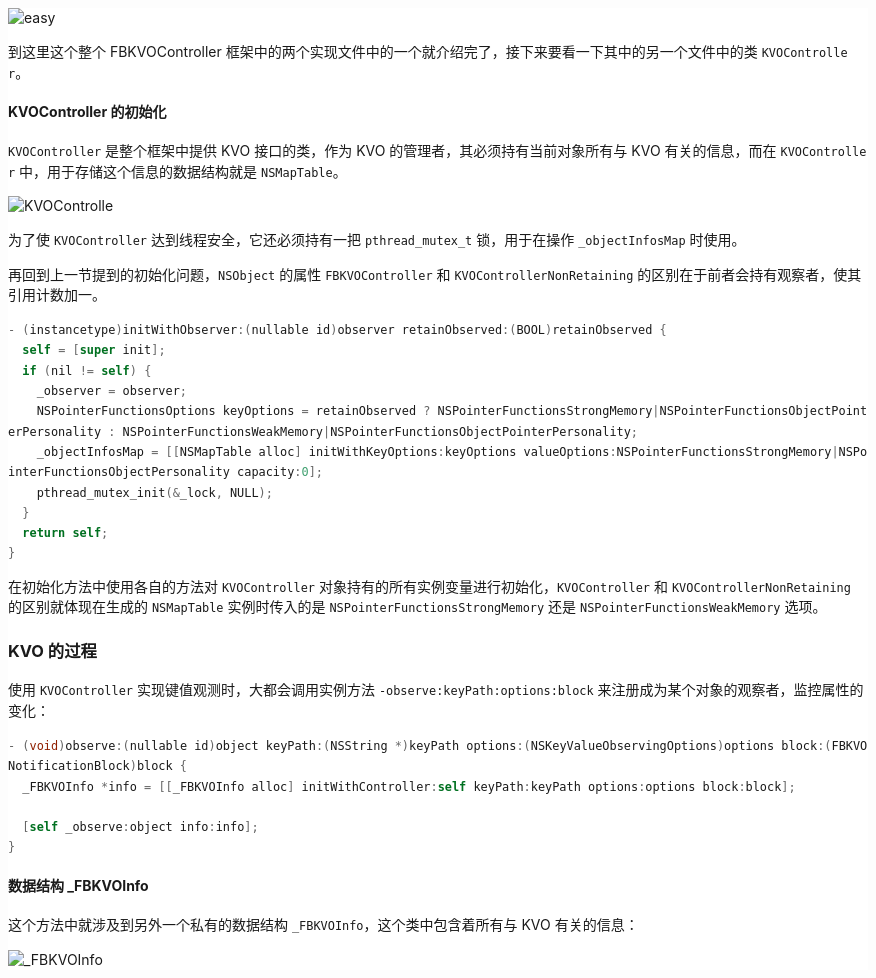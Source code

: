 ![easy](https://img.draveness.me/2017-03-06-easy.jpg-1000width)

到这里这个整个 FBKVOController 框架中的两个实现文件中的一个就介绍完了，接下来要看一下其中的另一个文件中的类 `KVOController`。

#### KVOController 的初始化

`KVOController` 是整个框架中提供 KVO 接口的类，作为 KVO 的管理者，其必须持有当前对象所有与 KVO 有关的信息，而在 `KVOController` 中，用于存储这个信息的数据结构就是 `NSMapTable`。

![KVOControlle](https://img.draveness.me/2017-03-06-KVOController.png-1000width)

为了使 `KVOController` 达到线程安全，它还必须持有一把 `pthread_mutex_t` 锁，用于在操作 `_objectInfosMap` 时使用。

再回到上一节提到的初始化问题，`NSObject` 的属性 `FBKVOController` 和 `KVOControllerNonRetaining` 的区别在于前者会持有观察者，使其引用计数加一。

~~~objectivec
- (instancetype)initWithObserver:(nullable id)observer retainObserved:(BOOL)retainObserved {
  self = [super init];
  if (nil != self) {
    _observer = observer;
    NSPointerFunctionsOptions keyOptions = retainObserved ? NSPointerFunctionsStrongMemory|NSPointerFunctionsObjectPointerPersonality : NSPointerFunctionsWeakMemory|NSPointerFunctionsObjectPointerPersonality;
    _objectInfosMap = [[NSMapTable alloc] initWithKeyOptions:keyOptions valueOptions:NSPointerFunctionsStrongMemory|NSPointerFunctionsObjectPersonality capacity:0];
    pthread_mutex_init(&_lock, NULL);
  }
  return self;
}
~~~

在初始化方法中使用各自的方法对 `KVOController` 对象持有的所有实例变量进行初始化，`KVOController` 和 `KVOControllerNonRetaining` 的区别就体现在生成的 `NSMapTable` 实例时传入的是 `NSPointerFunctionsStrongMemory` 还是 `NSPointerFunctionsWeakMemory` 选项。

### KVO 的过程

使用 `KVOController` 实现键值观测时，大都会调用实例方法 `-observe:keyPath:options:block` 来注册成为某个对象的观察者，监控属性的变化：

~~~objectivec
- (void)observe:(nullable id)object keyPath:(NSString *)keyPath options:(NSKeyValueObservingOptions)options block:(FBKVONotificationBlock)block {
  _FBKVOInfo *info = [[_FBKVOInfo alloc] initWithController:self keyPath:keyPath options:options block:block];

  [self _observe:object info:info];
}
~~~

#### 数据结构 _FBKVOInfo

这个方法中就涉及到另外一个私有的数据结构 `_FBKVOInfo`，这个类中包含着所有与 KVO 有关的信息：

![_FBKVOInfo](https://img.draveness.me/2017-03-06-_FBKVOInfo.png-1000width)
